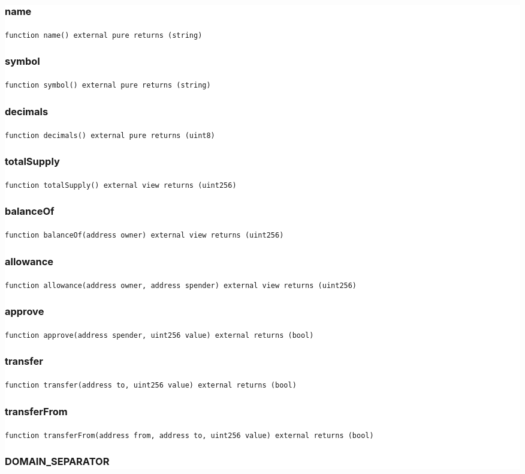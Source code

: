 ### name

```solidity
function name() external pure returns (string)
```

### symbol

```solidity
function symbol() external pure returns (string)
```

### decimals

```solidity
function decimals() external pure returns (uint8)
```

### totalSupply

```solidity
function totalSupply() external view returns (uint256)
```

### balanceOf

```solidity
function balanceOf(address owner) external view returns (uint256)
```

### allowance

```solidity
function allowance(address owner, address spender) external view returns (uint256)
```

### approve

```solidity
function approve(address spender, uint256 value) external returns (bool)
```

### transfer

```solidity
function transfer(address to, uint256 value) external returns (bool)
```

### transferFrom

```solidity
function transferFrom(address from, address to, uint256 value) external returns (bool)
```

### DOMAIN_SEPARATOR
